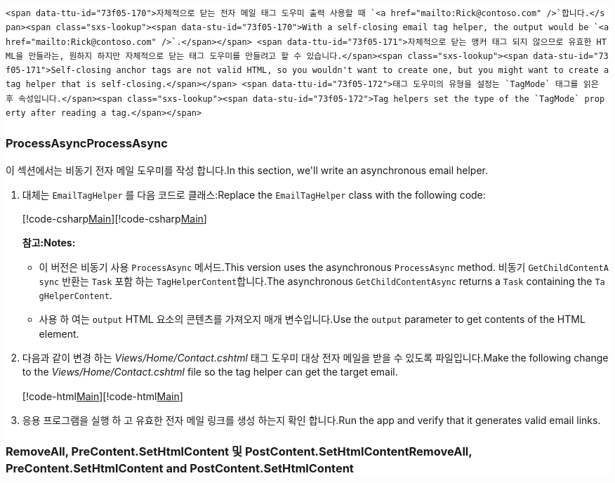     <span data-ttu-id="73f05-170">자체적으로 닫는 전자 메일 태그 도우미 출력 사용할 때 `<a href="mailto:Rick@contoso.com" />`합니다.</span><span class="sxs-lookup"><span data-stu-id="73f05-170">With a self-closing email tag helper, the output would be `<a href="mailto:Rick@contoso.com" />`.</span></span> <span data-ttu-id="73f05-171">자체적으로 닫는 앵커 태그 되지 않으므로 유효한 HTML을 만들라는, 원하지 하지만 자체적으로 닫는 태그 도우미를 만들려고 할 수 있습니다.</span><span class="sxs-lookup"><span data-stu-id="73f05-171">Self-closing anchor tags are not valid HTML, so you wouldn't want to create one, but you might want to create a tag helper that is self-closing.</span></span> <span data-ttu-id="73f05-172">태그 도우미의 유형을 설정는 `TagMode` 태그를 읽은 후 속성입니다.</span><span class="sxs-lookup"><span data-stu-id="73f05-172">Tag helpers set the type of the `TagMode` property after reading a tag.</span></span>
    
### <a name="processasync"></a><span data-ttu-id="73f05-173">ProcessAsync</span><span class="sxs-lookup"><span data-stu-id="73f05-173">ProcessAsync</span></span>

<span data-ttu-id="73f05-174">이 섹션에서는 비동기 전자 메일 도우미를 작성 합니다.</span><span class="sxs-lookup"><span data-stu-id="73f05-174">In this section, we'll write an asynchronous email helper.</span></span>

1.  <span data-ttu-id="73f05-175">대체는 `EmailTagHelper` 를 다음 코드로 클래스:</span><span class="sxs-lookup"><span data-stu-id="73f05-175">Replace the `EmailTagHelper` class with the following code:</span></span>

    <span data-ttu-id="73f05-176">[!code-csharp[Main](authoring/sample/AuthoringTagHelpers/src/AuthoringTagHelpers/TagHelpers/EmailTagHelper.cs?range=6-17)]</span><span class="sxs-lookup"><span data-stu-id="73f05-176">[!code-csharp[Main](authoring/sample/AuthoringTagHelpers/src/AuthoringTagHelpers/TagHelpers/EmailTagHelper.cs?range=6-17)]</span></span>

    <span data-ttu-id="73f05-177">**참고:**</span><span class="sxs-lookup"><span data-stu-id="73f05-177">**Notes:**</span></span>

    * <span data-ttu-id="73f05-178">이 버전은 비동기 사용 `ProcessAsync` 메서드.</span><span class="sxs-lookup"><span data-stu-id="73f05-178">This version uses the asynchronous `ProcessAsync` method.</span></span> <span data-ttu-id="73f05-179">비동기 `GetChildContentAsync` 반환는 `Task` 포함 하는 `TagHelperContent`합니다.</span><span class="sxs-lookup"><span data-stu-id="73f05-179">The asynchronous `GetChildContentAsync` returns a `Task` containing the `TagHelperContent`.</span></span>

    * <span data-ttu-id="73f05-180">사용 하 여는 `output` HTML 요소의 콘텐츠를 가져오지 매개 변수입니다.</span><span class="sxs-lookup"><span data-stu-id="73f05-180">Use the `output` parameter to get contents of the HTML element.</span></span>

2.  <span data-ttu-id="73f05-181">다음과 같이 변경 하는 *Views/Home/Contact.cshtml* 태그 도우미 대상 전자 메일을 받을 수 있도록 파일입니다.</span><span class="sxs-lookup"><span data-stu-id="73f05-181">Make the following change to the *Views/Home/Contact.cshtml* file so the tag helper can get the target email.</span></span>

    <span data-ttu-id="73f05-182">[!code-html[Main](../../../mvc/views/tag-helpers/authoring/sample/AuthoringTagHelpers/src/AuthoringTagHelpers/Views/Home/Contact.cshtml?highlight=15,16&range=1-17)]</span><span class="sxs-lookup"><span data-stu-id="73f05-182">[!code-html[Main](../../../mvc/views/tag-helpers/authoring/sample/AuthoringTagHelpers/src/AuthoringTagHelpers/Views/Home/Contact.cshtml?highlight=15,16&range=1-17)]</span></span>

3.  <span data-ttu-id="73f05-183">응용 프로그램을 실행 하 고 유효한 전자 메일 링크를 생성 하는지 확인 합니다.</span><span class="sxs-lookup"><span data-stu-id="73f05-183">Run the app and verify that it generates valid email links.</span></span>

### <a name="removeall-precontentsethtmlcontent-and-postcontentsethtmlcontent"></a><span data-ttu-id="73f05-184">RemoveAll, PreContent.SetHtmlContent 및 PostContent.SetHtmlContent</span><span class="sxs-lookup"><span data-stu-id="73f05-184">RemoveAll, PreContent.SetHtmlContent and PostContent.SetHtmlContent</span></span>
